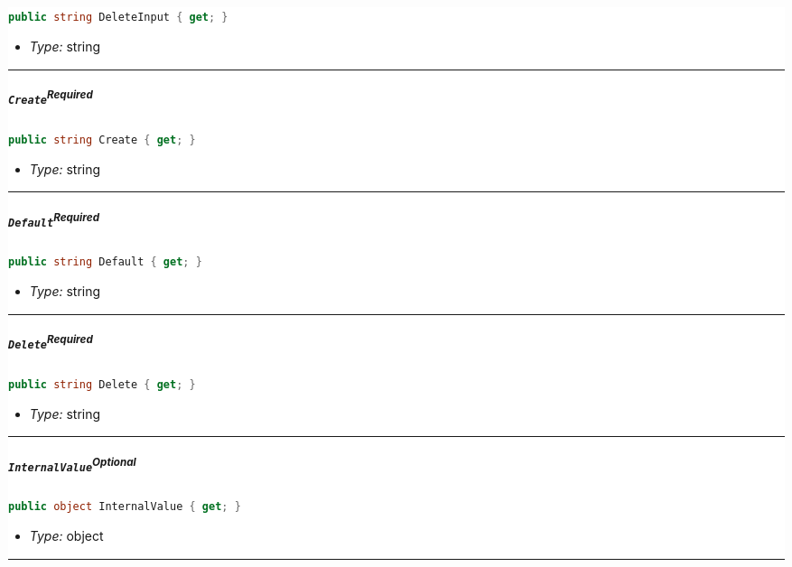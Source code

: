 ```csharp
public string DeleteInput { get; }
```

- *Type:* string

---

##### `Create`<sup>Required</sup> <a name="Create" id="@cdktf/provider-hcp.azurePeeringConnection.AzurePeeringConnectionTimeoutsOutputReference.property.create"></a>

```csharp
public string Create { get; }
```

- *Type:* string

---

##### `Default`<sup>Required</sup> <a name="Default" id="@cdktf/provider-hcp.azurePeeringConnection.AzurePeeringConnectionTimeoutsOutputReference.property.default"></a>

```csharp
public string Default { get; }
```

- *Type:* string

---

##### `Delete`<sup>Required</sup> <a name="Delete" id="@cdktf/provider-hcp.azurePeeringConnection.AzurePeeringConnectionTimeoutsOutputReference.property.delete"></a>

```csharp
public string Delete { get; }
```

- *Type:* string

---

##### `InternalValue`<sup>Optional</sup> <a name="InternalValue" id="@cdktf/provider-hcp.azurePeeringConnection.AzurePeeringConnectionTimeoutsOutputReference.property.internalValue"></a>

```csharp
public object InternalValue { get; }
```

- *Type:* object

---



